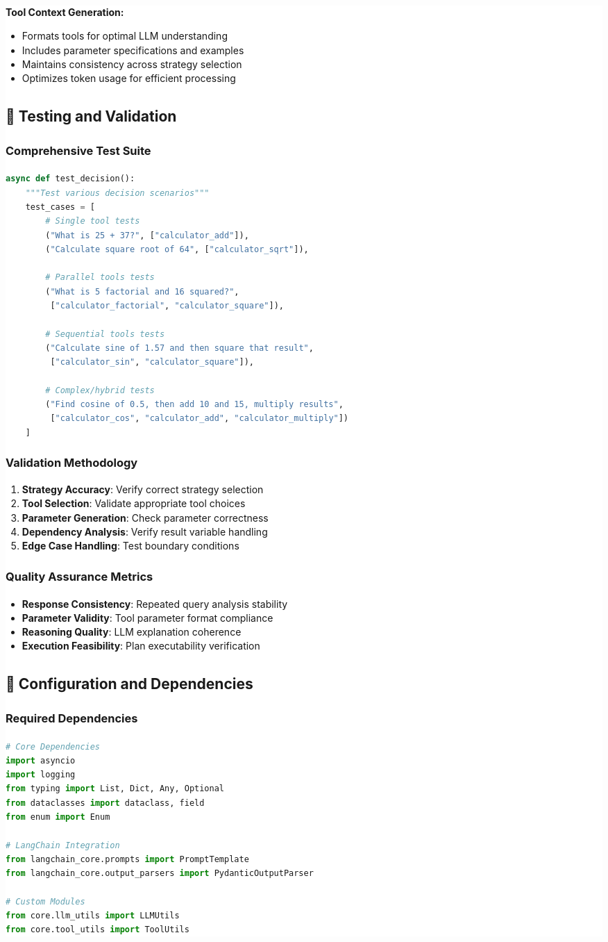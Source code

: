 **Tool Context Generation:**
- Formats tools for optimal LLM understanding
- Includes parameter specifications and examples
- Maintains consistency across strategy selection
- Optimizes token usage for efficient processing

## 🧪 **Testing and Validation**

### **Comprehensive Test Suite**
```python
async def test_decision():
    """Test various decision scenarios"""
    test_cases = [
        # Single tool tests
        ("What is 25 + 37?", ["calculator_add"]),
        ("Calculate square root of 64", ["calculator_sqrt"]),
        
        # Parallel tools tests
        ("What is 5 factorial and 16 squared?", 
         ["calculator_factorial", "calculator_square"]),
        
        # Sequential tools tests
        ("Calculate sine of 1.57 and then square that result",
         ["calculator_sin", "calculator_square"]),
        
        # Complex/hybrid tests
        ("Find cosine of 0.5, then add 10 and 15, multiply results",
         ["calculator_cos", "calculator_add", "calculator_multiply"])
    ]
```

### **Validation Methodology**
1. **Strategy Accuracy**: Verify correct strategy selection
2. **Tool Selection**: Validate appropriate tool choices
3. **Parameter Generation**: Check parameter correctness
4. **Dependency Analysis**: Verify result variable handling
5. **Edge Case Handling**: Test boundary conditions

### **Quality Assurance Metrics**
- **Response Consistency**: Repeated query analysis stability
- **Parameter Validity**: Tool parameter format compliance
- **Reasoning Quality**: LLM explanation coherence
- **Execution Feasibility**: Plan executability verification

## 🔧 **Configuration and Dependencies**

### **Required Dependencies**
```python
# Core Dependencies
import asyncio
import logging
from typing import List, Dict, Any, Optional
from dataclasses import dataclass, field
from enum import Enum

# LangChain Integration
from langchain_core.prompts import PromptTemplate
from langchain_core.output_parsers import PydanticOutputParser

# Custom Modules
from core.llm_utils import LLMUtils
from core.tool_utils import ToolUtils
```